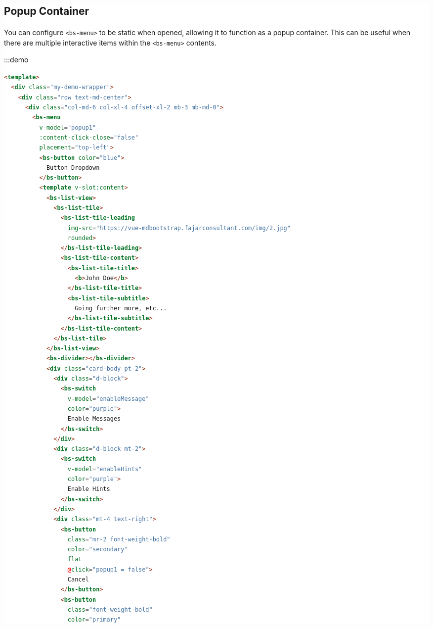 
## Popup Container

You can configure `<bs-menu>` to be static when opened, allowing it to function as a popup container. 
This can be useful when there are multiple interactive items within the `<bs-menu>` contents.

:::demo
```html
<template>
  <div class="my-demo-wrapper">
    <div class="row text-md-center">
      <div class="col-md-6 col-xl-4 offset-xl-2 mb-3 mb-md-0">
        <bs-menu 
          v-model="popup1" 
          :content-click-close="false"
          placement="top-left"> 
          <bs-button color="blue">
            Button Dropdown
          </bs-button>
          <template v-slot:content>
            <bs-list-view>
              <bs-list-tile>
                <bs-list-tile-leading 
                  img-src="https://vue-mdbootstrap.fajarconsultant.com/img/2.jpg" 
                  rounded>
                </bs-list-tile-leading>
                <bs-list-tile-content>
                  <bs-list-tile-title>
                    <b>John Doe</b>
                  </bs-list-tile-title>
                  <bs-list-tile-subtitle>
                    Going further more, etc...
                  </bs-list-tile-subtitle>
                </bs-list-tile-content>
              </bs-list-tile>
            </bs-list-view>
            <bs-divider></bs-divider>
            <div class="card-body pt-2">
              <div class="d-block">
                <bs-switch 
                  v-model="enableMessage" 
                  color="purple">
                  Enable Messages
                </bs-switch>
              </div>
              <div class="d-block mt-2">
                <bs-switch 
                  v-model="enableHints" 
                  color="purple">
                  Enable Hints
                </bs-switch>
              </div>
              <div class="mt-4 text-right">
                <bs-button 
                  class="mr-2 font-weight-bold" 
                  color="secondary" 
                  flat
                  @click="popup1 = false">
                  Cancel
                </bs-button>
                <bs-button 
                  class="font-weight-bold" 
                  color="primary" 
```
